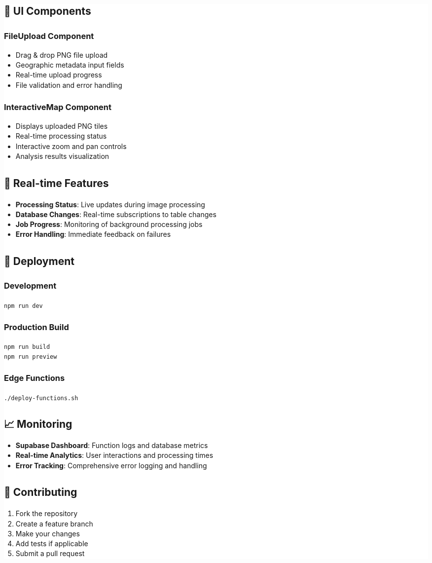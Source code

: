 ## 🎨 UI Components

### FileUpload Component
- Drag & drop PNG file upload
- Geographic metadata input fields
- Real-time upload progress
- File validation and error handling

### InteractiveMap Component
- Displays uploaded PNG tiles
- Real-time processing status
- Interactive zoom and pan controls
- Analysis results visualization

## 🔄 Real-time Features

- **Processing Status**: Live updates during image processing
- **Database Changes**: Real-time subscriptions to table changes
- **Job Progress**: Monitoring of background processing jobs
- **Error Handling**: Immediate feedback on failures

## 🚀 Deployment

### Development
```bash
npm run dev
```

### Production Build
```bash
npm run build
npm run preview
```

### Edge Functions
```bash
./deploy-functions.sh
```

## 📈 Monitoring

- **Supabase Dashboard**: Function logs and database metrics
- **Real-time Analytics**: User interactions and processing times
- **Error Tracking**: Comprehensive error logging and handling

## 🤝 Contributing

1. Fork the repository
2. Create a feature branch
3. Make your changes
4. Add tests if applicable
5. Submit a pull request
